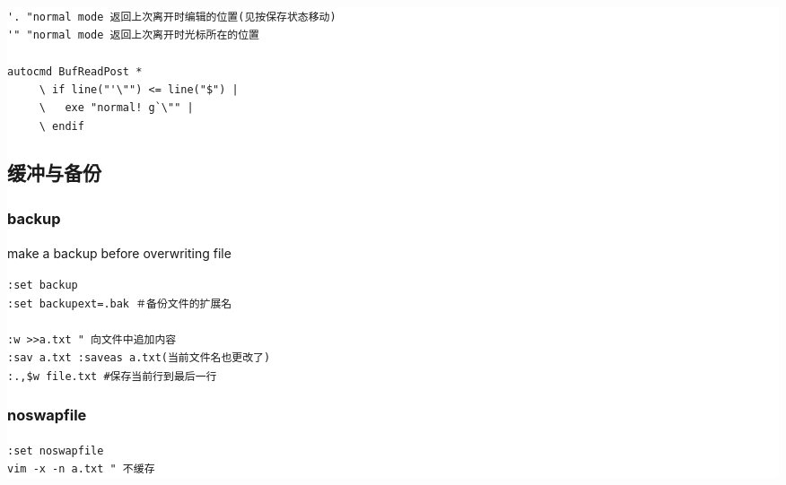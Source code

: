 	'. "normal mode 返回上次离开时编辑的位置(见按保存状态移动)
	'" "normal mode 返回上次离开时光标所在的位置

	autocmd BufReadPost *
		 \ if line("'\"") <= line("$") |
		 \   exe "normal! g`\"" |
		 \ endif

## 缓冲与备份

### backup
make a backup before overwriting file

	:set backup
	:set backupext=.bak ＃备份文件的扩展名

	:w >>a.txt " 向文件中追加内容
	:sav a.txt :saveas a.txt(当前文件名也更改了)
	:.,$w file.txt #保存当前行到最后一行

### noswapfile

	:set noswapfile
	vim -x -n a.txt " 不缓存
